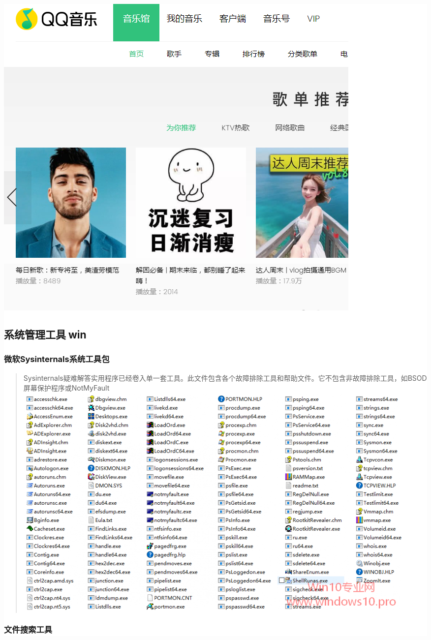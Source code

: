 ![](windows常用软件/6.png)

## 系统管理工具  win
### 微软Sysinternals系统工具包
> Sysinternals疑难解答实用程序已经卷入单一套工具。此文件包含各个故障排除工具和帮助文件。它不包含非故障排除工具，如BSOD屏幕保护程序或NotMyFault
![](windows常用软件/7.png)
### 文件搜索工具